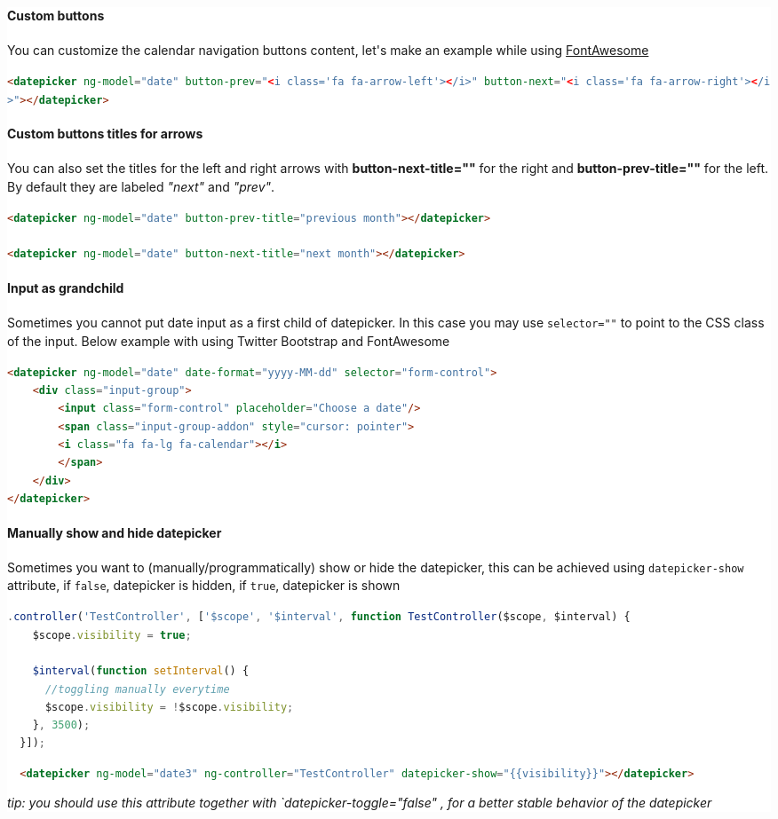 #### Custom buttons
You can customize the calendar navigation buttons content, let's make an example while using [FontAwesome](http://fontawesome.io)

```html
<datepicker ng-model="date" button-prev="<i class='fa fa-arrow-left'></i>" button-next="<i class='fa fa-arrow-right'></i>"></datepicker>
```

#### Custom buttons titles for arrows
You can also set the titles for the left and right arrows with **button-next-title=""** for the right and **button-prev-title=""** for the left. By default they are labeled _"next"_ and _"prev"_.

```html
<datepicker ng-model="date" button-prev-title="previous month"></datepicker>

<datepicker ng-model="date" button-next-title="next month"></datepicker>
```

#### Input as grandchild
Sometimes you cannot put date input as a first child of datepicker. In this case you may use `selector=""` to point to the CSS class of the input. Below example with using Twitter Bootstrap and FontAwesome

```html
<datepicker ng-model="date" date-format="yyyy-MM-dd" selector="form-control">
    <div class="input-group">
        <input class="form-control" placeholder="Choose a date"/>
        <span class="input-group-addon" style="cursor: pointer">
        <i class="fa fa-lg fa-calendar"></i>
        </span>
    </div>
</datepicker>
```
#### Manually show and hide datepicker
Sometimes you want to (manually/programmatically) show or hide the datepicker, this can be achieved using `datepicker-show` attribute, if `false`, datepicker is hidden, if `true`, datepicker is shown

```javascript
.controller('TestController', ['$scope', '$interval', function TestController($scope, $interval) {
    $scope.visibility = true;

    $interval(function setInterval() {
      //toggling manually everytime
      $scope.visibility = !$scope.visibility;
    }, 3500);
  }]);
```
```html
  <datepicker ng-model="date3" ng-controller="TestController" datepicker-show="{{visibility}}"></datepicker>
```
_tip: you should use this attribute together with `datepicker-toggle="false" , for a better stable behavior of the datepicker_
